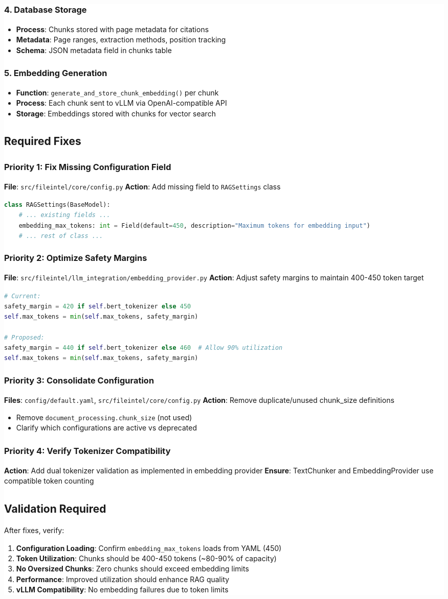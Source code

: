 ### 4. Database Storage
- **Process**: Chunks stored with page metadata for citations
- **Metadata**: Page ranges, extraction methods, position tracking
- **Schema**: JSON metadata field in chunks table

### 5. Embedding Generation
- **Function**: `generate_and_store_chunk_embedding()` per chunk
- **Process**: Each chunk sent to vLLM via OpenAI-compatible API
- **Storage**: Embeddings stored with chunks for vector search

## Required Fixes

### Priority 1: Fix Missing Configuration Field
**File**: `src/fileintel/core/config.py`
**Action**: Add missing field to `RAGSettings` class
```python
class RAGSettings(BaseModel):
    # ... existing fields ...
    embedding_max_tokens: int = Field(default=450, description="Maximum tokens for embedding input")
    # ... rest of class ...
```

### Priority 2: Optimize Safety Margins
**File**: `src/fileintel/llm_integration/embedding_provider.py`
**Action**: Adjust safety margins to maintain 400-450 token target
```python
# Current:
safety_margin = 420 if self.bert_tokenizer else 450
self.max_tokens = min(self.max_tokens, safety_margin)

# Proposed:
safety_margin = 440 if self.bert_tokenizer else 460  # Allow 90% utilization
self.max_tokens = min(self.max_tokens, safety_margin)
```

### Priority 3: Consolidate Configuration
**Files**: `config/default.yaml`, `src/fileintel/core/config.py`
**Action**: Remove duplicate/unused chunk_size definitions
- Remove `document_processing.chunk_size` (not used)
- Clarify which configurations are active vs deprecated

### Priority 4: Verify Tokenizer Compatibility
**Action**: Add dual tokenizer validation as implemented in embedding provider
**Ensure**: TextChunker and EmbeddingProvider use compatible token counting

## Validation Required

After fixes, verify:
1. **Configuration Loading**: Confirm `embedding_max_tokens` loads from YAML (450)
2. **Token Utilization**: Chunks should be 400-450 tokens (~80-90% of capacity)
3. **No Oversized Chunks**: Zero chunks should exceed embedding limits
4. **Performance**: Improved utilization should enhance RAG quality
5. **vLLM Compatibility**: No embedding failures due to token limits
